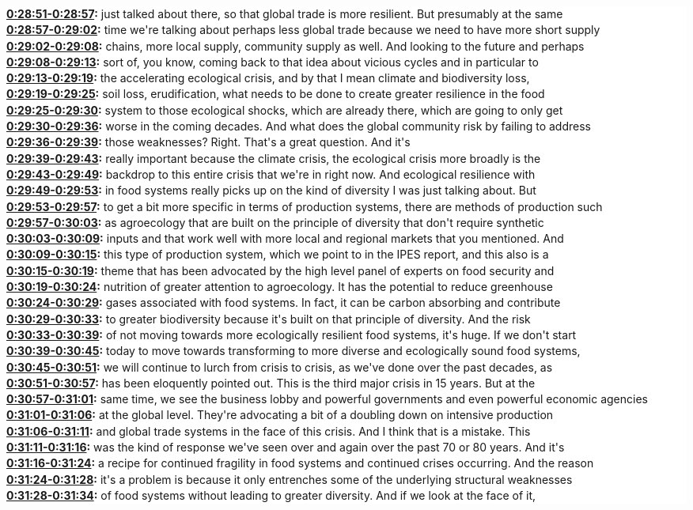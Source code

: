 **[0:28:51-0:28:57](https://anchor.fm/farmgate/episodes/The-food-price-crisis-e1jsoti#t=0:28:51):**  just talked about there, so that global trade is more resilient. But presumably at the same  
**[0:28:57-0:29:02](https://anchor.fm/farmgate/episodes/The-food-price-crisis-e1jsoti#t=0:28:57):**  time we're talking about perhaps less global trade because we need to have more short supply  
**[0:29:02-0:29:08](https://anchor.fm/farmgate/episodes/The-food-price-crisis-e1jsoti#t=0:29:02):**  chains, more local supply, community supply as well. And looking to the future and perhaps  
**[0:29:08-0:29:13](https://anchor.fm/farmgate/episodes/The-food-price-crisis-e1jsoti#t=0:29:08):**  sort of, you know, coming back to that idea about vicious cycles and in particular to  
**[0:29:13-0:29:19](https://anchor.fm/farmgate/episodes/The-food-price-crisis-e1jsoti#t=0:29:13):**  the accelerating ecological crisis, and by that I mean climate and biodiversity loss,  
**[0:29:19-0:29:25](https://anchor.fm/farmgate/episodes/The-food-price-crisis-e1jsoti#t=0:29:19):**  soil loss, erudification, what needs to be done to create greater resilience in the food  
**[0:29:25-0:29:30](https://anchor.fm/farmgate/episodes/The-food-price-crisis-e1jsoti#t=0:29:25):**  system to those ecological shocks, which are already there, which are going to only get  
**[0:29:30-0:29:36](https://anchor.fm/farmgate/episodes/The-food-price-crisis-e1jsoti#t=0:29:30):**  worse in the coming decades. And what does the global community risk by failing to address  
**[0:29:36-0:29:39](https://anchor.fm/farmgate/episodes/The-food-price-crisis-e1jsoti#t=0:29:36):**  those weaknesses? Right. That's a great question. And it's  
**[0:29:39-0:29:43](https://anchor.fm/farmgate/episodes/The-food-price-crisis-e1jsoti#t=0:29:39):**  really important because the climate crisis, the ecological crisis more broadly is the  
**[0:29:43-0:29:49](https://anchor.fm/farmgate/episodes/The-food-price-crisis-e1jsoti#t=0:29:43):**  backdrop to this entire crisis that we're in right now. And ecological resilience with  
**[0:29:49-0:29:53](https://anchor.fm/farmgate/episodes/The-food-price-crisis-e1jsoti#t=0:29:49):**  in food systems really picks up on the kind of diversity I was just talking about. But  
**[0:29:53-0:29:57](https://anchor.fm/farmgate/episodes/The-food-price-crisis-e1jsoti#t=0:29:53):**  to get a bit more specific in terms of production systems, there are methods of production such  
**[0:29:57-0:30:03](https://anchor.fm/farmgate/episodes/The-food-price-crisis-e1jsoti#t=0:29:57):**  as agroecology that are built on the principle of diversity that don't require synthetic  
**[0:30:03-0:30:09](https://anchor.fm/farmgate/episodes/The-food-price-crisis-e1jsoti#t=0:30:03):**  inputs and that work well with more local and regional markets that you mentioned. And  
**[0:30:09-0:30:15](https://anchor.fm/farmgate/episodes/The-food-price-crisis-e1jsoti#t=0:30:09):**  this type of production system, which we point to in the IPES report, and this also is a  
**[0:30:15-0:30:19](https://anchor.fm/farmgate/episodes/The-food-price-crisis-e1jsoti#t=0:30:15):**  theme that has been advocated by the high level panel of experts on food security and  
**[0:30:19-0:30:24](https://anchor.fm/farmgate/episodes/The-food-price-crisis-e1jsoti#t=0:30:19):**  nutrition of greater attention to agroecology. It has the potential to reduce greenhouse  
**[0:30:24-0:30:29](https://anchor.fm/farmgate/episodes/The-food-price-crisis-e1jsoti#t=0:30:24):**  gases associated with food systems. In fact, it can be carbon absorbing and contribute  
**[0:30:29-0:30:33](https://anchor.fm/farmgate/episodes/The-food-price-crisis-e1jsoti#t=0:30:29):**  to greater biodiversity because it's built on that principle of diversity. And the risk  
**[0:30:33-0:30:39](https://anchor.fm/farmgate/episodes/The-food-price-crisis-e1jsoti#t=0:30:33):**  of not moving towards more ecologically resilient food systems, it's huge. If we don't start  
**[0:30:39-0:30:45](https://anchor.fm/farmgate/episodes/The-food-price-crisis-e1jsoti#t=0:30:39):**  today to move towards transforming to more diverse and ecologically sound food systems,  
**[0:30:45-0:30:51](https://anchor.fm/farmgate/episodes/The-food-price-crisis-e1jsoti#t=0:30:45):**  we will continue to lurch from crisis to crisis, as we've done over the past decades, as  
**[0:30:51-0:30:57](https://anchor.fm/farmgate/episodes/The-food-price-crisis-e1jsoti#t=0:30:51):**  has been eloquently pointed out. This is the third major crisis in 15 years. But at the  
**[0:30:57-0:31:01](https://anchor.fm/farmgate/episodes/The-food-price-crisis-e1jsoti#t=0:30:57):**  same time, we see the business lobby and powerful governments and even powerful economic agencies  
**[0:31:01-0:31:06](https://anchor.fm/farmgate/episodes/The-food-price-crisis-e1jsoti#t=0:31:01):**  at the global level. They're advocating a bit of a doubling down on intensive production  
**[0:31:06-0:31:11](https://anchor.fm/farmgate/episodes/The-food-price-crisis-e1jsoti#t=0:31:06):**  and global trade systems in the face of this crisis. And I think that is a mistake. This  
**[0:31:11-0:31:16](https://anchor.fm/farmgate/episodes/The-food-price-crisis-e1jsoti#t=0:31:11):**  was the kind of response we've seen over and again over the past 70 or 80 years. And it's  
**[0:31:16-0:31:24](https://anchor.fm/farmgate/episodes/The-food-price-crisis-e1jsoti#t=0:31:16):**  a recipe for continued fragility in food systems and continued crises occurring. And the reason  
**[0:31:24-0:31:28](https://anchor.fm/farmgate/episodes/The-food-price-crisis-e1jsoti#t=0:31:24):**  it's a problem is because it only entrenches some of the underlying structural weaknesses  
**[0:31:28-0:31:34](https://anchor.fm/farmgate/episodes/The-food-price-crisis-e1jsoti#t=0:31:28):**  of food systems without leading to greater diversity. And if we look at the face of it,  